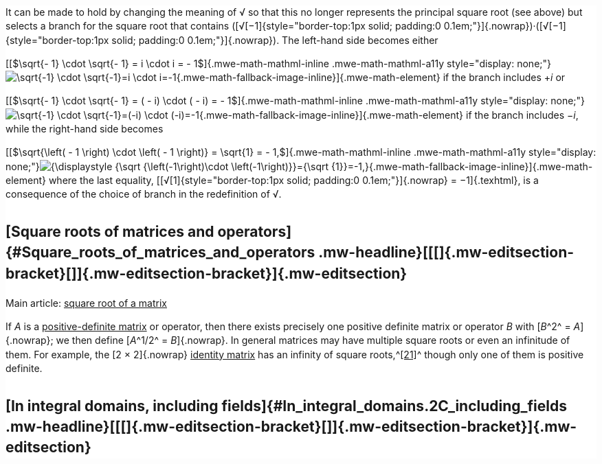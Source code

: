 It can be made to hold by changing the meaning of √ so that this no
longer represents the principal square root (see above) but selects a
branch for the square root that contains
([√[−1]{style="border-top:1px solid; padding:0 0.1em;"}]{.nowrap})·([√[−1]{style="border-top:1px solid; padding:0 0.1em;"}]{.nowrap}).
The left-hand side becomes either

[[$\sqrt{- 1} \cdot \sqrt{- 1} = i \cdot i = - 1$]{.mwe-math-mathml-inline
.mwe-math-mathml-a11y style="display: none;"}![\\sqrt{-1} \\cdot
\\sqrt{-1}=i \\cdot
i=-1](../../wikimedia.org/api/rest_v1/media/math/render/svg/b8e26e9d17bd17d6512366a57b45dbdceafd41cb){.mwe-math-fallback-image-inline}]{.mwe-math-element}
if the branch includes +*i* or

[[$\sqrt{- 1} \cdot \sqrt{- 1} = ( - i) \cdot ( - i) = - 1$]{.mwe-math-mathml-inline
.mwe-math-mathml-a11y style="display: none;"}![\\sqrt{-1} \\cdot
\\sqrt{-1}=(-i) \\cdot
(-i)=-1](../../wikimedia.org/api/rest_v1/media/math/render/svg/3b3acf7c67af449365b332ef5f5df925a7240e18){.mwe-math-fallback-image-inline}]{.mwe-math-element}
if the branch includes −*i*, while the right-hand side becomes

[[$\sqrt{\left( - 1 \right) \cdot \left( - 1 \right)} = \sqrt{1} = - 1,$]{.mwe-math-mathml-inline
.mwe-math-mathml-a11y style="display: none;"}![{\\displaystyle {\\sqrt
{\\left(-1\\right)\\cdot \\left(-1\\right)}}={\\sqrt
{1}}=-1,}](../../wikimedia.org/api/rest_v1/media/math/render/svg/c8ad32cf0f034e23845cf5c93cf9cce914cefe8a){.mwe-math-fallback-image-inline}]{.mwe-math-element}
where the last equality,
[[√[1]{style="border-top:1px solid; padding:0 0.1em;"}]{.nowrap} =
−1]{.texhtml}, is a consequence of the choice of branch in the
redefinition of √.

[Square roots of matrices and operators]{#Square_roots_of_matrices_and_operators .mw-headline}[[\[]{.mw-editsection-bracket}[\]]{.mw-editsection-bracket}]{.mw-editsection}
----------------------------------------------------------------------------------------------------------------------------------------------------------------------------------------------------------------------------------------------------------------------------------------------------------------------

<div class="hatnote navigation-not-searchable" role="note">

Main article: [square root of a
matrix](https://en.wikipedia.org/wiki/Square_root_of_a_matrix "Square root of a matrix")

</div>

If *A* is a [positive-definite
matrix](https://en.wikipedia.org/wiki/Positive-definite_matrix "Positive-definite matrix")
or operator, then there exists precisely one positive definite matrix or
operator *B* with [*B*^2^ = *A*]{.nowrap}; we then define [*A*^1/2^ =
*B*]{.nowrap}. In general matrices may have multiple square roots or
even an infinitude of them. For example, the [2 × 2]{.nowrap} [identity
matrix](https://en.wikipedia.org/wiki/Identity_matrix "Identity matrix")
has an infinity of square
roots,^[\[21\]](Square_root.html#cite_note-21)^ though only one of them
is positive definite.

[In integral domains, including fields]{#In_integral_domains.2C_including_fields .mw-headline}[[\[]{.mw-editsection-bracket}[\]]{.mw-editsection-bracket}]{.mw-editsection}
----------------------------------------------------------------------------------------------------------------------------------------------------------------------------------------------------------------------------------------------------------------------------------------------------------------------
